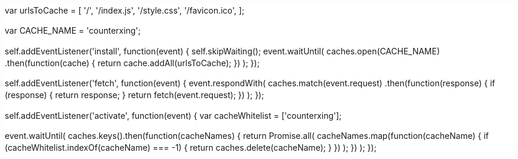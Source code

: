 <span class="hljs-keyword">var</span> urlsToCache = [
  <span class="hljs-string">&apos;/&apos;</span>,
  <span class="hljs-string">&apos;/index.js&apos;</span>,
  <span class="hljs-string">&apos;/style.css&apos;</span>,
  <span class="hljs-string">&apos;/favicon.ico&apos;</span>,
];

<span class="hljs-keyword">var</span> CACHE_NAME = <span class="hljs-string">&apos;counterxing&apos;</span>;

self.addEventListener(<span class="hljs-string">&apos;install&apos;</span>, <span class="hljs-function"><span class="hljs-keyword">function</span>(<span class="hljs-params">event</span>) </span>{
  self.skipWaiting();
  event.waitUntil(
    caches.open(CACHE_NAME)
    .then(<span class="hljs-function"><span class="hljs-keyword">function</span>(<span class="hljs-params">cache</span>) </span>{
      <span class="hljs-keyword">return</span> cache.addAll(urlsToCache);
    })
  );
});

self.addEventListener(<span class="hljs-string">&apos;fetch&apos;</span>, <span class="hljs-function"><span class="hljs-keyword">function</span>(<span class="hljs-params">event</span>) </span>{
  event.respondWith(
    caches.match(event.request)
    .then(<span class="hljs-function"><span class="hljs-keyword">function</span>(<span class="hljs-params">response</span>) </span>{
      <span class="hljs-keyword">if</span> (response) {
        <span class="hljs-keyword">return</span> response;
      }
      <span class="hljs-keyword">return</span> fetch(event.request);
    })
  );
});


self.addEventListener(<span class="hljs-string">&apos;activate&apos;</span>, <span class="hljs-function"><span class="hljs-keyword">function</span>(<span class="hljs-params">event</span>) </span>{
  <span class="hljs-keyword">var</span> cacheWhitelist = [<span class="hljs-string">&apos;counterxing&apos;</span>];

  event.waitUntil(
    caches.keys().then(<span class="hljs-function"><span class="hljs-keyword">function</span>(<span class="hljs-params">cacheNames</span>) </span>{
      <span class="hljs-keyword">return</span> <span class="hljs-built_in">Promise</span>.all(
        cacheNames.map(<span class="hljs-function"><span class="hljs-keyword">function</span>(<span class="hljs-params">cacheName</span>) </span>{
          <span class="hljs-keyword">if</span> (cacheWhitelist.indexOf(cacheName) === <span class="hljs-number">-1</span>) {
            <span class="hljs-keyword">return</span> caches.delete(cacheName);
          }
        })
      );
    })
  );
});
